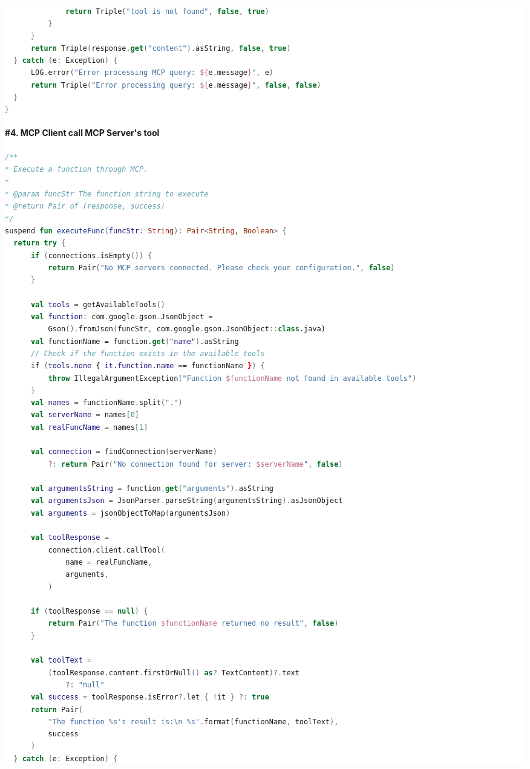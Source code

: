 ```kotlin
              return Triple("tool is not found", false, true)
          }
      }
      return Triple(response.get("content").asString, false, true)
  } catch (e: Exception) {
      LOG.error("Error processing MCP query: ${e.message}", e)
      return Triple("Error processing query: ${e.message}", false, false)
  }
}
```

#### #4. MCP Client call MCP Server's tool

```kotlin
/**
* Execute a function through MCP.
*
* @param funcStr The function string to execute
* @return Pair of (response, success)
*/
suspend fun executeFunc(funcStr: String): Pair<String, Boolean> {
  return try {
      if (connections.isEmpty()) {
          return Pair("No MCP servers connected. Please check your configuration.", false)
      }

      val tools = getAvailableTools()
      val function: com.google.gson.JsonObject =
          Gson().fromJson(funcStr, com.google.gson.JsonObject::class.java)
      val functionName = function.get("name").asString
      // Check if the function exists in the available tools
      if (tools.none { it.function.name == functionName }) {
          throw IllegalArgumentException("Function $functionName not found in available tools")
      }
      val names = functionName.split(".")
      val serverName = names[0]
      val realFuncName = names[1]

      val connection = findConnection(serverName)
          ?: return Pair("No connection found for server: $serverName", false)

      val argumentsString = function.get("arguments").asString
      val argumentsJson = JsonParser.parseString(argumentsString).asJsonObject
      val arguments = jsonObjectToMap(argumentsJson)

      val toolResponse =
          connection.client.callTool(
              name = realFuncName,
              arguments,
          )

      if (toolResponse == null) {
          return Pair("The function $functionName returned no result", false)
      }

      val toolText =
          (toolResponse.content.firstOrNull() as? TextContent)?.text
              ?: "null"
      val success = toolResponse.isError?.let { !it } ?: true
      return Pair(
          "The function %s's result is:\n %s".format(functionName, toolText),
          success
      )
  } catch (e: Exception) {
```